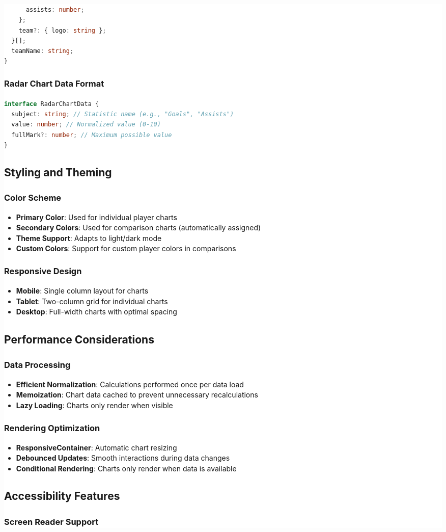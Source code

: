 ```typescript
      assists: number;
    };
    team?: { logo: string };
  }[];
  teamName: string;
}
```

### Radar Chart Data Format

```typescript
interface RadarChartData {
  subject: string; // Statistic name (e.g., "Goals", "Assists")
  value: number; // Normalized value (0-10)
  fullMark?: number; // Maximum possible value
}
```

## Styling and Theming

### Color Scheme

- **Primary Color**: Used for individual player charts
- **Secondary Colors**: Used for comparison charts (automatically assigned)
- **Theme Support**: Adapts to light/dark mode
- **Custom Colors**: Support for custom player colors in comparisons

### Responsive Design

- **Mobile**: Single column layout for charts
- **Tablet**: Two-column grid for individual charts
- **Desktop**: Full-width charts with optimal spacing

## Performance Considerations

### Data Processing

- **Efficient Normalization**: Calculations performed once per data load
- **Memoization**: Chart data cached to prevent unnecessary recalculations
- **Lazy Loading**: Charts only render when visible

### Rendering Optimization

- **ResponsiveContainer**: Automatic chart resizing
- **Debounced Updates**: Smooth interactions during data changes
- **Conditional Rendering**: Charts only render when data is available

## Accessibility Features

### Screen Reader Support
